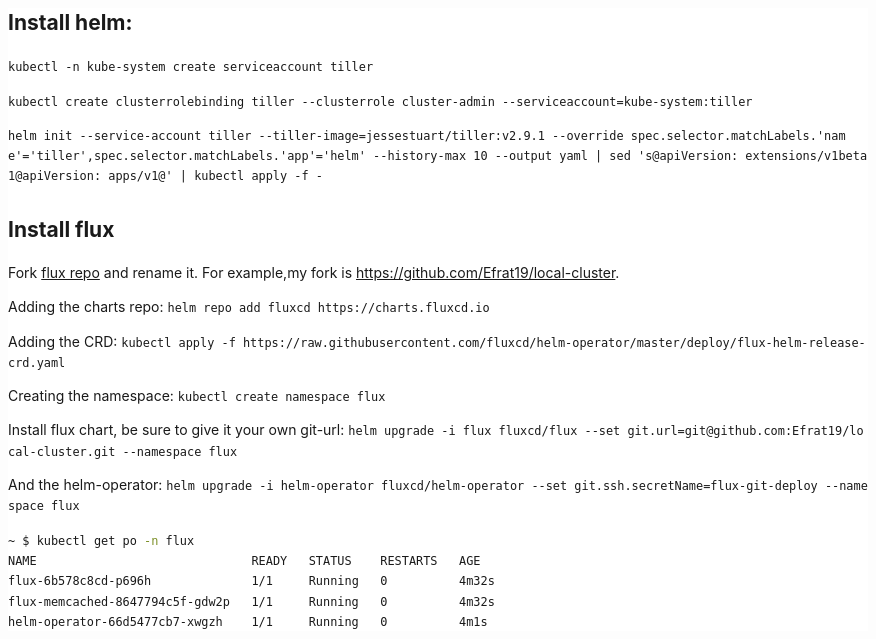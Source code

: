 
## Install helm:

`kubectl -n kube-system create serviceaccount tiller`

`kubectl create clusterrolebinding tiller --clusterrole cluster-admin --serviceaccount=kube-system:tiller`

`helm init --service-account tiller --tiller-image=jessestuart/tiller:v2.9.1 --override spec.selector.matchLabels.'name'='tiller',spec.selector.matchLabels.'app'='helm' --history-max 10 --output yaml | sed 's@apiVersion: extensions/v1beta1@apiVersion: apps/v1@' | kubectl apply -f -`

## Install flux

Fork [flux repo](https://github.com/fluxcd/flux-get-started) and rename it. 
For example,my fork is https://github.com/Efrat19/local-cluster.

Adding the charts repo:
`helm repo add fluxcd https://charts.fluxcd.io`

Adding the CRD:
`kubectl apply -f https://raw.githubusercontent.com/fluxcd/helm-operator/master/deploy/flux-helm-release-crd.yaml`

Creating the namespace:
`kubectl create namespace flux`

Install flux chart, be sure to give it your own git-url:
`helm upgrade -i flux fluxcd/flux --set git.url=git@github.com:Efrat19/local-cluster.git --namespace flux`

And the helm-operator:
`helm upgrade -i helm-operator fluxcd/helm-operator --set git.ssh.secretName=flux-git-deploy --namespace flux`

```bash
~ $ kubectl get po -n flux
NAME                              READY   STATUS    RESTARTS   AGE
flux-6b578c8cd-p696h              1/1     Running   0          4m32s
flux-memcached-8647794c5f-gdw2p   1/1     Running   0          4m32s
helm-operator-66d5477cb7-xwgzh    1/1     Running   0          4m1s
```

